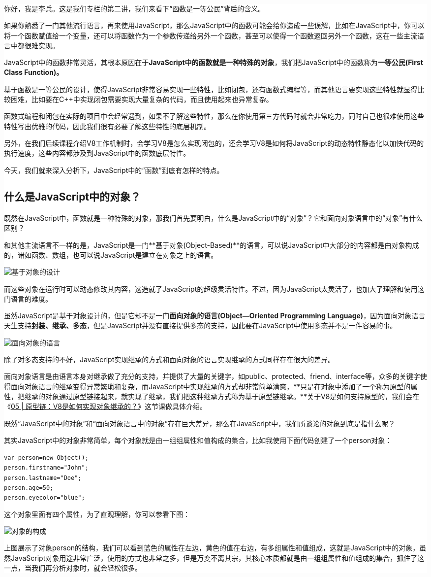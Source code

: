 你好，我是李兵。这是我们专栏的第二讲，我们来看下“函数是一等公民”背后的含义。

如果你熟悉了一门其他流行语言，再来使用JavaScript，那么JavaScript中的函数可能会给你造成一些误解，比如在JavaScript中，你可以将一个函数赋值给一个变量，还可以将函数作为一个参数传递给另外一个函数，甚至可以使得一个函数返回另外一个函数，这在一些主流语言中都很难实现。

JavaScript中的函数非常灵活，其根本原因在于**JavaScript中的函数就是一种特殊的对象**，我们把JavaScript中的函数称为**一等公民(First Class Function)。**

基于函数是一等公民的设计，使得JavaScript非常容易实现一些特性，比如闭包，还有函数式编程等，而其他语言要实现这些特性就显得比较困难，比如要在C++中实现闭包需要实现大量复杂的代码，而且使用起来也异常复杂。

函数式编程和闭包在实际的项目中会经常遇到，如果不了解这些特性，那么在你使用第三方代码时就会非常吃力，同时自己也很难使用这些特性写出优雅的代码，因此我们很有必要了解这些特性的底层机制。

另外，在我们后续课程介绍V8工作机制时，会学习V8是怎么实现闭包的，还会学习V8是如何将JavaScript的动态特性静态化以加快代码的执行速度，这些内容都涉及到JavaScript中的函数底层特性。

今天，我们就来深入分析下，JavaScript中的“函数”到底有怎样的特点。

## 什么是JavaScript中的对象？

既然在JavaScript中，函数就是一种特殊的对象，那我们首先要明白，什么是JavaScript中的“对象”？它和面向对象语言中的“对象”有什么区别？

和其他主流语言不一样的是，JavaScript是一门**基于对象(Object-Based)**的语言，可以说JavaScript中大部分的内容都是由对象构成的，诸如函数、数组，也可以说JavaScript是建立在对象之上的语言。

![](https://static001.geekbang.org/resource/image/9e/f8/9e946bbdc54f5e1347f7b593f8f6fff8.jpg?wh=1142%2A573 "基于对象的设计")

而这些对象在运行时可以动态修改其内容，这造就了JavaScript的超级灵活特性。不过，因为JavaScript太灵活了，也加大了理解和使用这门语言的难度。

虽然JavaScript是基于对象设计的，但是它却不是一门**面向对象的语言(Object—Oriented Programming Language)**，因为面向对象语言天生支持**封装、继承、多态**，但是JavaScript并没有直接提供多态的支持，因此要在JavaScript中使用多态并不是一件容易的事。

![](https://static001.geekbang.org/resource/image/ef/00/eff1c1c773835b79ce597a84b2f94a00.jpg?wh=1142%2A455 "面向对象的语言")

除了对多态支持的不好，JavaScript实现继承的方式和面向对象的语言实现继承的方式同样存在很大的差异。

面向对象语言是由语言本身对继承做了充分的支持，并提供了大量的关键字，如public、protected、friend、interface等，众多的关键字使得面向对象语言的继承变得异常繁琐和复杂，而JavaScript中实现继承的方式却非常简单清爽，**只是在对象中添加了一个称为原型的属性，把继承的对象通过原型链接起来，就实现了继承，我们把这种继承方式称为基于原型链继承。**关于V8是如何支持原型的，我们会在《[05 | 原型链：V8是如何实现对象继承的？](https://time.geekbang.org/column/article/215425)》这节课做具体介绍。

既然“JavaScript中的对象”和“面向对象语言中的对象”存在巨大差异，那么在JavaScript中，我们所谈论的对象到底是指什么呢？

其实JavaScript中的对象非常简单，每个对象就是由一组组属性和值构成的集合，比如我使用下面代码创建了一个person对象：

```
var person=new Object();
person.firstname="John";
person.lastname="Doe";
person.age=50;
person.eyecolor="blue";
```

这个对象里面有四个属性，为了直观理解，你可以参看下图：

![](https://static001.geekbang.org/resource/image/d0/23/d07e174001a29765a3575908e3704123.jpg?wh=1142%2A555 "对象的构成")

上图展示了对象person的结构，我们可以看到蓝色的属性在左边，黄色的值在右边，有多组属性和值组成，这就是JavaScript中的对象，虽然JavaScript对象用途非常广泛，使用的方式也非常之多，但是万变不离其宗，其核心本质都就是由一组组属性和值组成的集合，抓住了这一点，当我们再分析对象时，就会轻松很多。

